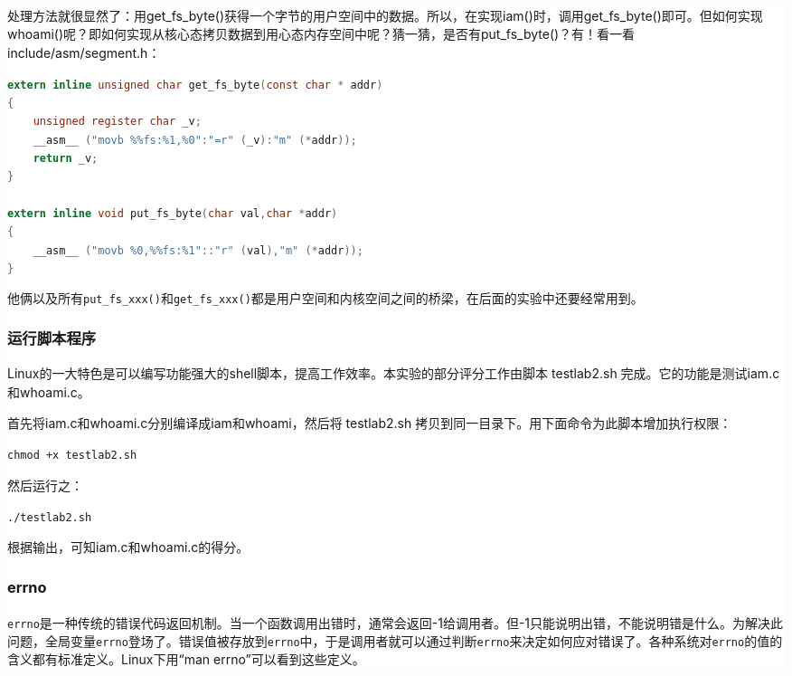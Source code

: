 处理方法就很显然了：用get_fs_byte()获得一个字节的用户空间中的数据。所以，在实现iam()时，调用get_fs_byte()即可。但如何实现whoami()呢？即如何实现从核心态拷贝数据到用心态内存空间中呢？猜一猜，是否有put_fs_byte()？有！看一看include/asm/segment.h：

```c
extern inline unsigned char get_fs_byte(const char * addr)
{
    unsigned register char _v;
    __asm__ ("movb %%fs:%1,%0":"=r" (_v):"m" (*addr));
    return _v;
}

extern inline void put_fs_byte(char val,char *addr)
{
    __asm__ ("movb %0,%%fs:%1"::"r" (val),"m" (*addr));
}
```

他俩以及所有`put_fs_xxx()`和`get_fs_xxx()`都是用户空间和内核空间之间的桥梁，在后面的实验中还要经常用到。

### 运行脚本程序

Linux的一大特色是可以编写功能强大的shell脚本，提高工作效率。本实验的部分评分工作由脚本 testlab2.sh 完成。它的功能是测试iam.c和whoami.c。

首先将iam.c和whoami.c分别编译成iam和whoami，然后将 testlab2.sh 拷贝到同一目录下。用下面命令为此脚本增加执行权限：

```shell
chmod +x testlab2.sh
```

然后运行之：

```
./testlab2.sh
```

根据输出，可知iam.c和whoami.c的得分。

### errno

`errno`是一种传统的错误代码返回机制。当一个函数调用出错时，通常会返回-1给调用者。但-1只能说明出错，不能说明错是什么。为解决此问题，全局变量`errno`登场了。错误值被存放到`errno`中，于是调用者就可以通过判断`errno`来决定如何应对错误了。各种系统对`errno`的值的含义都有标准定义。Linux下用“man errno”可以看到这些定义。
